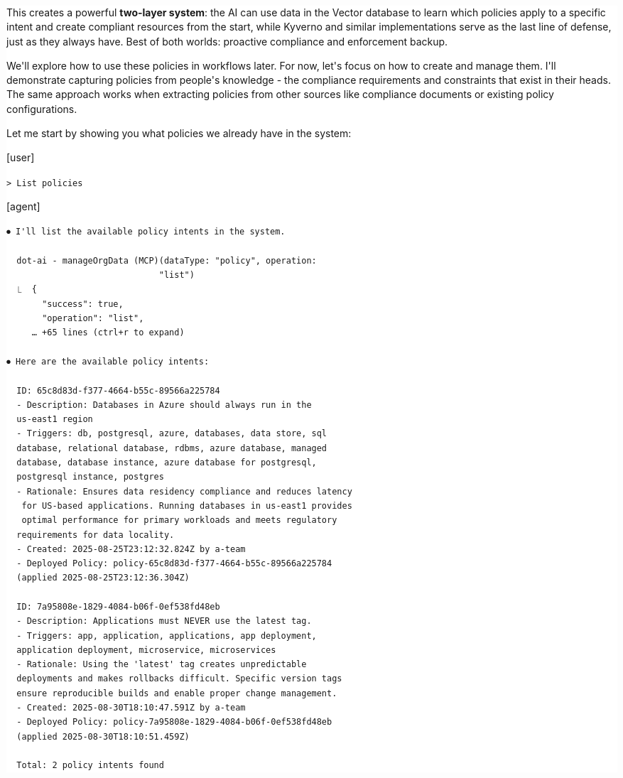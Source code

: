 This creates a powerful **two-layer system**: the AI can use data in the Vector database to learn which policies apply to a specific intent and create compliant resources from the start, while Kyverno and similar implementations serve as the last line of defense, just as they always have. Best of both worlds: proactive compliance and enforcement backup.

We'll explore how to use these policies in workflows later. For now, let's focus on how to create and manage them. I'll demonstrate capturing policies from people's knowledge - the compliance requirements and constraints that exist in their heads. The same approach works when extracting policies from other sources like compliance documents or existing policy configurations.

Let me start by showing you what policies we already have in the system:

[user]
```
> List policies
```

[agent]
```
⏺ I'll list the available policy intents in the system.

  dot-ai - manageOrgData (MCP)(dataType: "policy", operation:
                              "list")
  ⎿  {
       "success": true,
       "operation": "list",
     … +65 lines (ctrl+r to expand)

⏺ Here are the available policy intents:

  ID: 65c8d83d-f377-4664-b55c-89566a225784
  - Description: Databases in Azure should always run in the
  us-east1 region
  - Triggers: db, postgresql, azure, databases, data store, sql
  database, relational database, rdbms, azure database, managed
  database, database instance, azure database for postgresql,
  postgresql instance, postgres
  - Rationale: Ensures data residency compliance and reduces latency
   for US-based applications. Running databases in us-east1 provides
   optimal performance for primary workloads and meets regulatory
  requirements for data locality.
  - Created: 2025-08-25T23:12:32.824Z by a-team
  - Deployed Policy: policy-65c8d83d-f377-4664-b55c-89566a225784
  (applied 2025-08-25T23:12:36.304Z)

  ID: 7a95808e-1829-4084-b06f-0ef538fd48eb
  - Description: Applications must NEVER use the latest tag.
  - Triggers: app, application, applications, app deployment,
  application deployment, microservice, microservices
  - Rationale: Using the 'latest' tag creates unpredictable
  deployments and makes rollbacks difficult. Specific version tags
  ensure reproducible builds and enable proper change management.
  - Created: 2025-08-30T18:10:47.591Z by a-team
  - Deployed Policy: policy-7a95808e-1829-4084-b06f-0ef538fd48eb
  (applied 2025-08-30T18:10:51.459Z)

  Total: 2 policy intents found
```
